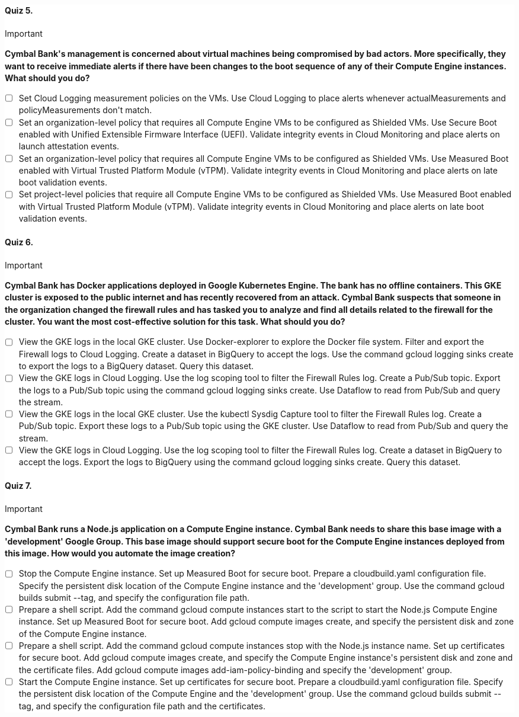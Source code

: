 #### Quiz 5.

> [!important]
> **Cymbal Bank's management is concerned about virtual machines being compromised by bad actors. More specifically, they want to receive immediate alerts if there have been changes to the boot sequence of any of their Compute Engine instances. What should you do?**
>
> - [ ] Set Cloud Logging measurement policies on the VMs. Use Cloud Logging to place alerts whenever actualMeasurements and policyMeasurements don't match.
> - [ ] Set an organization-level policy that requires all Compute Engine VMs to be configured as Shielded VMs. Use Secure Boot enabled with Unified Extensible Firmware Interface (UEFI). Validate integrity events in Cloud Monitoring and place alerts on launch attestation events.
> - [ ] Set an organization-level policy that requires all Compute Engine VMs to be configured as Shielded VMs. Use Measured Boot enabled with Virtual Trusted Platform Module (vTPM). Validate integrity events in Cloud Monitoring and place alerts on late boot validation events.
> - [ ] Set project-level policies that require all Compute Engine VMs to be configured as Shielded VMs. Use Measured Boot enabled with Virtual Trusted Platform Module (vTPM). Validate integrity events in Cloud Monitoring and place alerts on late boot validation events.

#### Quiz 6.

> [!important]
> **Cymbal Bank has Docker applications deployed in Google Kubernetes Engine. The bank has no offline containers. This GKE cluster is exposed to the public internet and has recently recovered from an attack. Cymbal Bank suspects that someone in the organization changed the firewall rules and has tasked you to analyze and find all details related to the firewall for the cluster. You want the most cost-effective solution for this task. What should you do?**
>
> - [ ] View the GKE logs in the local GKE cluster. Use Docker-explorer to explore the Docker file system. Filter and export the Firewall logs to Cloud Logging. Create a dataset in BigQuery to accept the logs. Use the command gcloud logging sinks create to export the logs to a BigQuery dataset. Query this dataset.
> - [ ] View the GKE logs in Cloud Logging. Use the log scoping tool to filter the Firewall Rules log. Create a Pub/Sub topic. Export the logs to a Pub/Sub topic using the command gcloud logging sinks create. Use Dataflow to read from Pub/Sub and query the stream.
> - [ ] View the GKE logs in the local GKE cluster. Use the kubectl Sysdig Capture tool to filter the Firewall Rules log. Create a Pub/Sub topic. Export these logs to a Pub/Sub topic using the GKE cluster. Use Dataflow to read from Pub/Sub and query the stream.
> - [ ] View the GKE logs in Cloud Logging. Use the log scoping tool to filter the Firewall Rules log. Create a dataset in BigQuery to accept the logs. Export the logs to BigQuery using the command gcloud logging sinks create. Query this dataset.

#### Quiz 7.

> [!important]
> **Cymbal Bank runs a Node.js application on a Compute Engine instance. Cymbal Bank needs to share this base image with a 'development' Google Group. This base image should support secure boot for the Compute Engine instances deployed from this image. How would you automate the image creation?**
>
> - [ ] Stop the Compute Engine instance. Set up Measured Boot for secure boot. Prepare a cloudbuild.yaml configuration file. Specify the persistent disk location of the Compute Engine instance and the 'development' group. Use the command gcloud builds submit --tag, and specify the configuration file path.
> - [ ] Prepare a shell script. Add the command gcloud compute instances start to the script to start the Node.js Compute Engine instance. Set up Measured Boot for secure boot. Add gcloud compute images create, and specify the persistent disk and zone of the Compute Engine instance.
> - [ ] Prepare a shell script. Add the command gcloud compute instances stop with the Node.js instance name. Set up certificates for secure boot. Add gcloud compute images create, and specify the Compute Engine instance's persistent disk and zone and the certificate files. Add gcloud compute images add-iam-policy-binding and specify the 'development' group.
> - [ ] Start the Compute Engine instance. Set up certificates for secure boot. Prepare a cloudbuild.yaml configuration file. Specify the persistent disk location of the Compute Engine and the 'development' group. Use the command gcloud builds submit --tag, and specify the configuration file path and the certificates.
